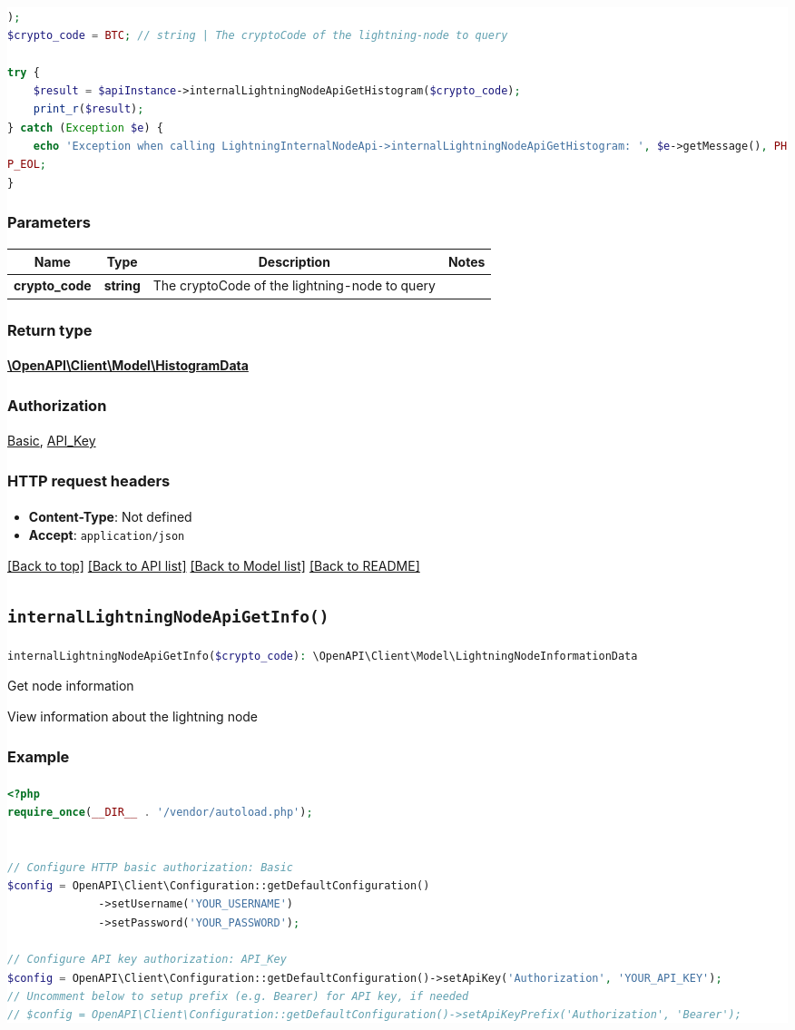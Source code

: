 ```php
);
$crypto_code = BTC; // string | The cryptoCode of the lightning-node to query

try {
    $result = $apiInstance->internalLightningNodeApiGetHistogram($crypto_code);
    print_r($result);
} catch (Exception $e) {
    echo 'Exception when calling LightningInternalNodeApi->internalLightningNodeApiGetHistogram: ', $e->getMessage(), PHP_EOL;
}
```

### Parameters

| Name | Type | Description  | Notes |
| ------------- | ------------- | ------------- | ------------- |
| **crypto_code** | **string**| The cryptoCode of the lightning-node to query | |

### Return type

[**\OpenAPI\Client\Model\HistogramData**](../Model/HistogramData.md)

### Authorization

[Basic](../../README.md#Basic), [API_Key](../../README.md#API_Key)

### HTTP request headers

- **Content-Type**: Not defined
- **Accept**: `application/json`

[[Back to top]](#) [[Back to API list]](../../README.md#endpoints)
[[Back to Model list]](../../README.md#models)
[[Back to README]](../../README.md)

## `internalLightningNodeApiGetInfo()`

```php
internalLightningNodeApiGetInfo($crypto_code): \OpenAPI\Client\Model\LightningNodeInformationData
```

Get node information

View information about the lightning node

### Example

```php
<?php
require_once(__DIR__ . '/vendor/autoload.php');


// Configure HTTP basic authorization: Basic
$config = OpenAPI\Client\Configuration::getDefaultConfiguration()
              ->setUsername('YOUR_USERNAME')
              ->setPassword('YOUR_PASSWORD');

// Configure API key authorization: API_Key
$config = OpenAPI\Client\Configuration::getDefaultConfiguration()->setApiKey('Authorization', 'YOUR_API_KEY');
// Uncomment below to setup prefix (e.g. Bearer) for API key, if needed
// $config = OpenAPI\Client\Configuration::getDefaultConfiguration()->setApiKeyPrefix('Authorization', 'Bearer');


```